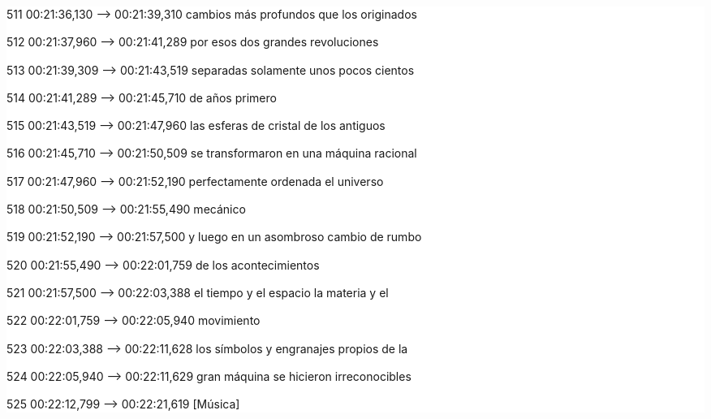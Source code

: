 511
00:21:36,130 --> 00:21:39,310
cambios más profundos que los originados

512
00:21:37,960 --> 00:21:41,289
por esos dos grandes revoluciones

513
00:21:39,309 --> 00:21:43,519
separadas solamente unos pocos cientos

514
00:21:41,289 --> 00:21:45,710
de años primero

515
00:21:43,519 --> 00:21:47,960
las esferas de cristal de los antiguos

516
00:21:45,710 --> 00:21:50,509
se transformaron en una máquina racional

517
00:21:47,960 --> 00:21:52,190
perfectamente ordenada el universo

518
00:21:50,509 --> 00:21:55,490
mecánico

519
00:21:52,190 --> 00:21:57,500
y luego en un asombroso cambio de rumbo

520
00:21:55,490 --> 00:22:01,759
de los acontecimientos

521
00:21:57,500 --> 00:22:03,388
el tiempo y el espacio la materia y el

522
00:22:01,759 --> 00:22:05,940
movimiento

523
00:22:03,388 --> 00:22:11,628
los símbolos y engranajes propios de la

524
00:22:05,940 --> 00:22:11,629
gran máquina se hicieron irreconocibles

525
00:22:12,799 --> 00:22:21,619
[Música]
